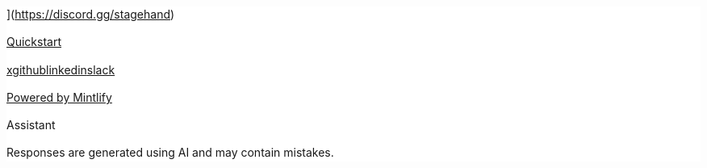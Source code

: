 ](https://discord.gg/stagehand)

[Quickstart](/first-steps/quickstart)

[x](https://x.com/stagehanddev)[github](https://github.com/browserbase/stagehand)[linkedin](https://linkedin.com/company/browserbasehq)[slack](https://stagehand.dev/slack)

[Powered by Mintlify](https://mintlify.com?utm_campaign=poweredBy&utm_medium=referral&utm_source=stagehand)

Assistant

Responses are generated using AI and may contain mistakes.
